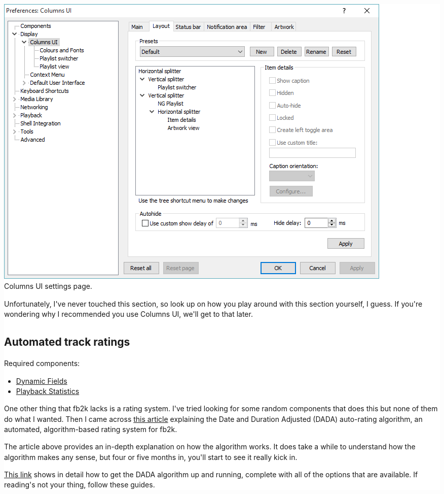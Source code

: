   <img src="./2015-11-07_22-36-35.png" alt="Columns UI settings page.">
  <figcaption>Columns UI settings page.</figcaption>
</figure>

Unfortunately, I've never touched this section, so look up on how you play around with this section yourself, I guess. If you're wondering why I recommended you use Columns UI, we'll get to that later.

## Automated track ratings

Required components:

* [Dynamic Fields](https://www.hydrogenaud.io/forums/index.php?showtopic=86853&start=0&p=744320&#entry744320)
* [Playback Statistics](http://www.foobar2000.org/components/view/foo_playcount)

One other thing that fb2k lacks is a rating system. I've tried looking for some random components that does this but none of them do what I wanted. Then I came across [this article](http://www.giantpygmy.net/gpa/index.php?id=dada-autorating) explaining the Date and Duration Adjusted (DADA) auto-rating algorithm, an automated, algorithm-based rating system for fb2k.

The article above provides an in-depth explanation on how the algorithm works. It does take a while to understand how the algorithm makes any sense, but four or five months in, you'll start to see it really kick in.

[This link](http://www.giantpygmy.net/gpa/data/uploads/files/dada_autorating_dar_latest_version.txt) shows in detail how to get the DADA algorithm up and running, complete with all of the options that are available. If reading's not your thing, follow these guides.
